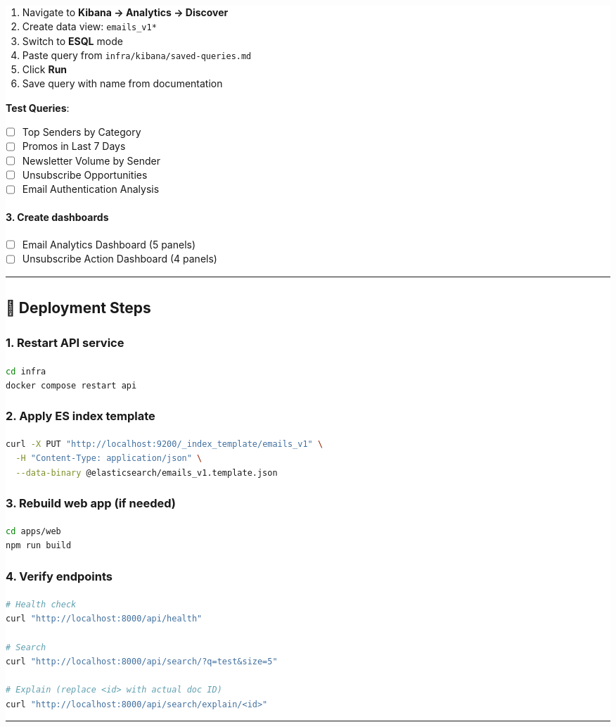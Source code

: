 1. Navigate to **Kibana → Analytics → Discover**
2. Create data view: `emails_v1*`
3. Switch to **ESQL** mode
4. Paste query from `infra/kibana/saved-queries.md`
5. Click **Run**
6. Save query with name from documentation

**Test Queries**:
- [ ] Top Senders by Category
- [ ] Promos in Last 7 Days
- [ ] Newsletter Volume by Sender
- [ ] Unsubscribe Opportunities
- [ ] Email Authentication Analysis

#### 3. Create dashboards

- [ ] Email Analytics Dashboard (5 panels)
- [ ] Unsubscribe Action Dashboard (4 panels)

---

## 🚀 Deployment Steps

### 1. Restart API service

```bash
cd infra
docker compose restart api
```

### 2. Apply ES index template

```bash
curl -X PUT "http://localhost:9200/_index_template/emails_v1" \
  -H "Content-Type: application/json" \
  --data-binary @elasticsearch/emails_v1.template.json
```

### 3. Rebuild web app (if needed)

```bash
cd apps/web
npm run build
```

### 4. Verify endpoints

```bash
# Health check
curl "http://localhost:8000/api/health"

# Search
curl "http://localhost:8000/api/search/?q=test&size=5"

# Explain (replace <id> with actual doc ID)
curl "http://localhost:8000/api/search/explain/<id>"
```

---